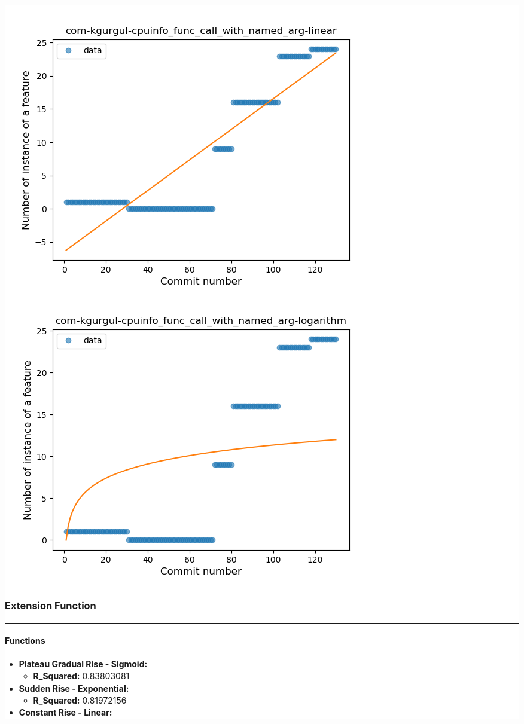 ![com-kgurgul-cpuinfo T1](../plots/com-kgurgul-cpuinfo_func_call_with_named_arg_T1.png)
![com-kgurgul-cpuinfo T6](../plots/com-kgurgul-cpuinfo_func_call_with_named_arg_T6.png)
### <a name="extension_function">Extension Function</a>
----
#### Functions
* **Plateau Gradual Rise - Sigmoid:** ![equation](http://latex.codecogs.com/svg.latex?%5Cfrac%7B4.210417%7D%7B1%20&plus;%20%5Cepsilon%5E%28-0.164149%28x%20-83.600744%29%29%7D%20&plus;%204.688639)
    * **R_Squared:** 0.83803081
* **Sudden Rise - Exponential:** ![equation](http://latex.codecogs.com/svg.latex?-192.499673x%5E%7B1.00723%7D%20&plus;%20-0.443709)
    * **R_Squared:** 0.81972156
* **Constant Rise - Linear:** ![equation](http://latex.codecogs.com/svg.latex?0.047175x%20&plus;%203.11771)